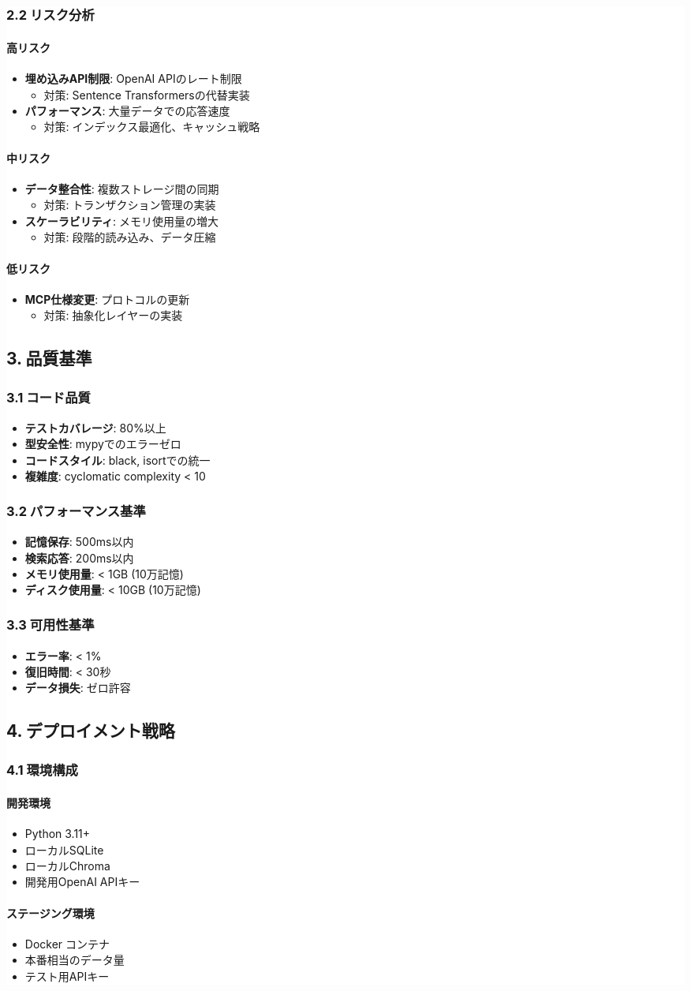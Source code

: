 ### 2.2 リスク分析

#### 高リスク
- **埋め込みAPI制限**: OpenAI APIのレート制限
  - 対策: Sentence Transformersの代替実装
- **パフォーマンス**: 大量データでの応答速度
  - 対策: インデックス最適化、キャッシュ戦略

#### 中リスク
- **データ整合性**: 複数ストレージ間の同期
  - 対策: トランザクション管理の実装
- **スケーラビリティ**: メモリ使用量の増大
  - 対策: 段階的読み込み、データ圧縮

#### 低リスク
- **MCP仕様変更**: プロトコルの更新
  - 対策: 抽象化レイヤーの実装

## 3. 品質基準

### 3.1 コード品質
- **テストカバレージ**: 80%以上
- **型安全性**: mypyでのエラーゼロ
- **コードスタイル**: black, isortでの統一
- **複雑度**: cyclomatic complexity < 10

### 3.2 パフォーマンス基準
- **記憶保存**: 500ms以内
- **検索応答**: 200ms以内
- **メモリ使用量**: < 1GB (10万記憶)
- **ディスク使用量**: < 10GB (10万記憶)

### 3.3 可用性基準
- **エラー率**: < 1%
- **復旧時間**: < 30秒
- **データ損失**: ゼロ許容

## 4. デプロイメント戦略

### 4.1 環境構成

#### 開発環境
- Python 3.11+
- ローカルSQLite
- ローカルChroma
- 開発用OpenAI APIキー

#### ステージング環境
- Docker コンテナ
- 本番相当のデータ量
- テスト用APIキー
